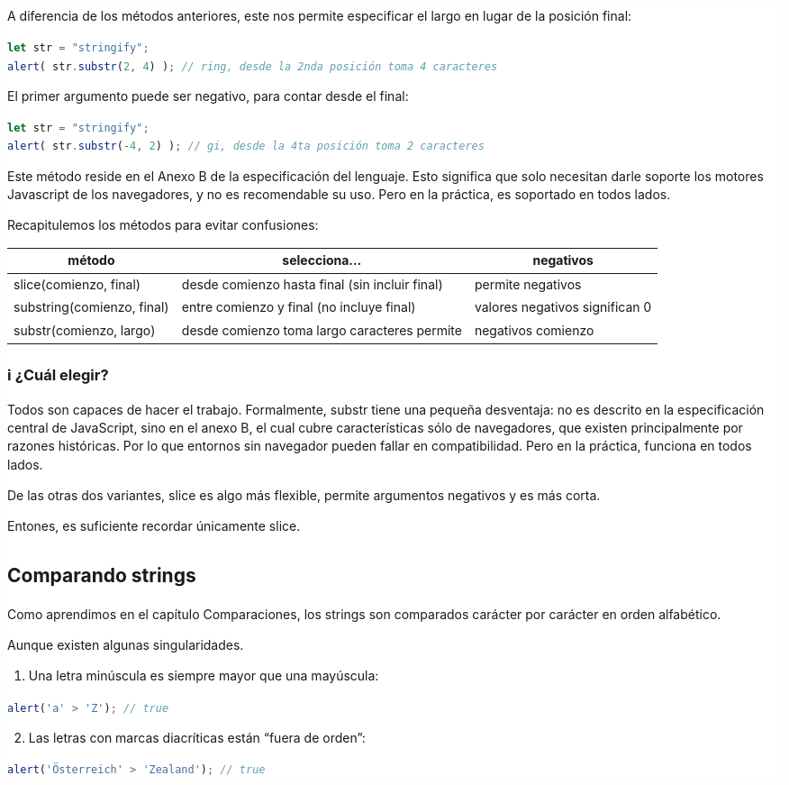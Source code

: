 A diferencia de los métodos anteriores, este nos permite especificar el largo en lugar de la posición final:

````js
let str = "stringify";
alert( str.substr(2, 4) ); // ring, desde la 2nda posición toma 4 caracteres
````

El primer argumento puede ser negativo, para contar desde el final:

````js
let str = "stringify";
alert( str.substr(-4, 2) ); // gi, desde la 4ta posición toma 2 caracteres
````

Este método reside en el Anexo B de la especificación del lenguaje. Esto significa que solo necesitan darle soporte los motores Javascript de los navegadores, y no es recomendable su uso. Pero en la práctica, es soportado en todos lados.

Recapitulemos los métodos para evitar confusiones:

| método  | selecciona… | negativos |
|---------|-------------|-----------|
| slice(comienzo, final)  | desde comienzo hasta final (sin incluir final)  | permite negativos |
| substring(comienzo, final)  | entre comienzo y final (no incluye final) | valores negativos significan 0  |
| substr(comienzo, largo) | desde comienzo toma largo caracteres	permite | negativos comienzo  |

### ℹ️ ¿Cuál elegir?
Todos son capaces de hacer el trabajo. Formalmente, substr tiene una pequeña desventaja: no es descrito en la especificación central de JavaScript, sino en el anexo B, el cual cubre características sólo de navegadores, que existen principalmente por razones históricas. Por lo que entornos sin navegador pueden fallar en compatibilidad. Pero en la práctica, funciona en todos lados.

De las otras dos variantes, slice es algo más flexible, permite argumentos negativos y es más corta.

Entones, es suficiente recordar únicamente slice.

## Comparando strings

Como aprendimos en el capítulo Comparaciones, los strings son comparados carácter por carácter en orden alfabético.

Aunque existen algunas singularidades.

1. Una letra minúscula es siempre mayor que una mayúscula:

````js
alert('a' > 'Z'); // true
````

2. Las letras con marcas diacríticas están “fuera de orden”:

````js
alert('Österreich' > 'Zealand'); // true
````
